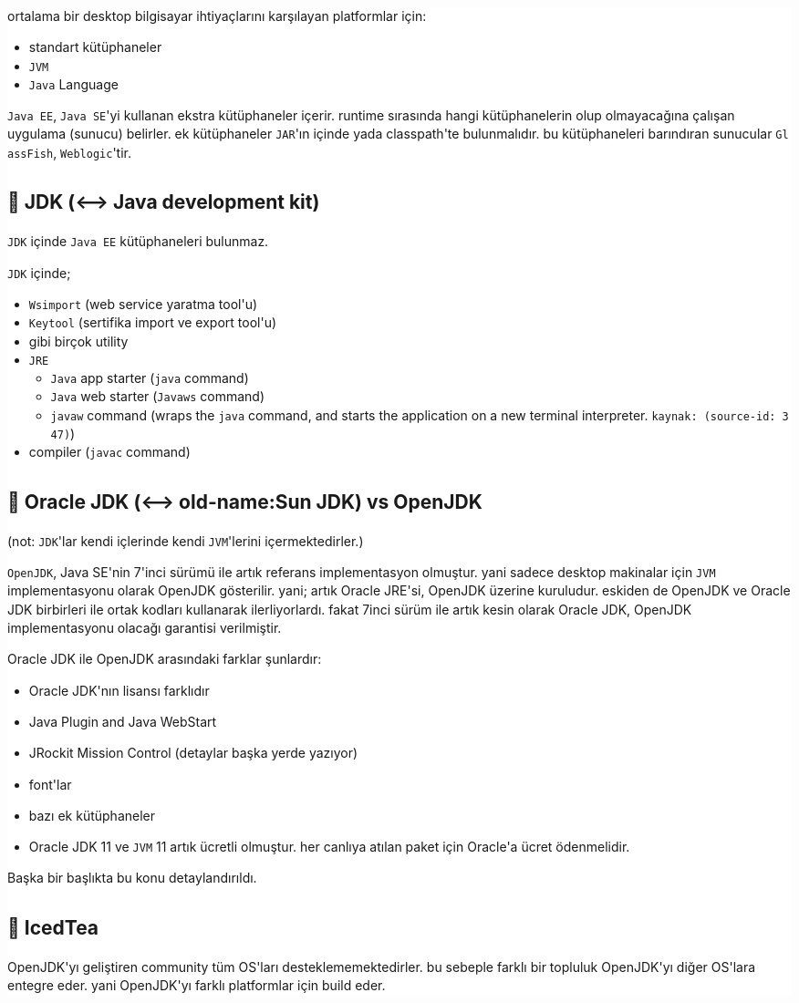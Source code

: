 ortalama bir desktop bilgisayar ihtiyaçlarını karşılayan platformlar için:

- standart kütüphaneler
- `JVM`
- `Java` Language

`Java EE`, `Java SE`'yi kullanan ekstra kütüphaneler içerir. runtime sırasında hangi kütüphanelerin olup olmayacağına çalışan uygulama (sunucu) belirler. ek kütüphaneler `JAR`'ın içinde yada classpath'te bulunmalıdır. bu kütüphaneleri barındıran sunucular `GlassFish`, `Weblogic`'tir.

## 📌 JDK (⟷ Java development kit)

`JDK` içinde `Java EE` kütüphaneleri bulunmaz.

`JDK` içinde;

- `Wsimport` (web service yaratma tool'u)
- `Keytool` (sertifika import ve export tool'u)
- gibi birçok utility
- `JRE`
  - `Java` app starter (`java` command)
  - `Java` web starter (`Javaws` command)
  - `javaw` command (wraps the `java` command, and starts the application on a new terminal interpreter. `kaynak: (source-id: 347)`)
- compiler (`javac` command)

## 📌 Oracle JDK (⟷ old-name:Sun JDK) vs OpenJDK

(not: `JDK`'lar kendi içlerinde kendi `JVM`'lerini içermektedirler.)

`OpenJDK`, Java SE'nin 7'inci sürümü ile artık referans implementasyon olmuştur. yani sadece desktop makinalar için `JVM` implementasyonu olarak OpenJDK gösterilir. yani; artık Oracle JRE'si, OpenJDK üzerine kuruludur. eskiden de OpenJDK ve Oracle JDK birbirleri ile ortak kodları kullanarak ilerliyorlardı. fakat 7inci sürüm ile artık kesin olarak Oracle JDK, OpenJDK implementasyonu olacağı garantisi verilmiştir.

Oracle JDK ile OpenJDK arasındaki farklar şunlardır:

- Oracle JDK'nın lisansı farklıdır

- Java Plugin and Java WebStart

- JRockit Mission Control (detaylar başka yerde yazıyor)

- font'lar

- bazı ek kütüphaneler

- Oracle JDK 11 ve `JVM` 11 artık ücretli olmuştur. her canlıya atılan paket için Oracle'a ücret ödenmelidir.

Başka bir başlıkta bu konu detaylandırıldı.

## 📌 IcedTea

OpenJDK'yı geliştiren community tüm OS'ları desteklememektedirler. bu sebeple farklı bir topluluk OpenJDK'yı diğer OS'lara entegre eder. yani OpenJDK'yı farklı platformlar için build eder.
